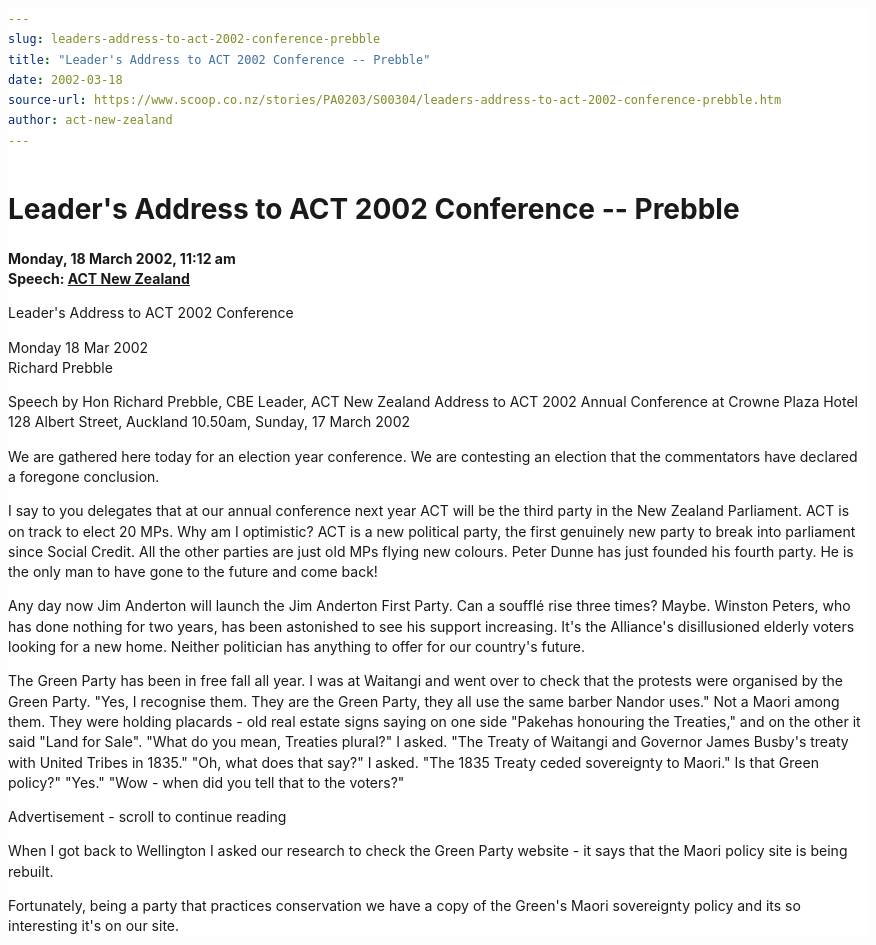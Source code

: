 ```yaml
---
slug: leaders-address-to-act-2002-conference-prebble
title: "Leader's Address to ACT 2002 Conference -- Prebble"
date: 2002-03-18
source-url: https://www.scoop.co.nz/stories/PA0203/S00304/leaders-address-to-act-2002-conference-prebble.htm
author: act-new-zealand
---
```

Leader's Address to ACT 2002 Conference -- Prebble
==================================================

**Monday, 18 March 2002, 11:12 am**  
**Speech: [ACT New Zealand](https://info.scoop.co.nz/ACT_New_Zealand)**

Leader's Address to ACT 2002 Conference

Monday 18 Mar 2002  
Richard Prebble

Speech by Hon Richard Prebble, CBE Leader, ACT New Zealand Address to ACT 2002 Annual Conference at Crowne Plaza Hotel 128 Albert Street, Auckland 10.50am, Sunday, 17 March 2002

We are gathered here today for an election year conference. We are contesting an election that the commentators have declared a foregone conclusion.

I say to you delegates that at our annual conference next year ACT will be the third party in the New Zealand Parliament. ACT is on track to elect 20 MPs. Why am I optimistic? ACT is a new political party, the first genuinely new party to break into parliament since Social Credit. All the other parties are just old MPs flying new colours. Peter Dunne has just founded his fourth party. He is the only man to have gone to the future and come back!

Any day now Jim Anderton will launch the Jim Anderton First Party. Can a soufflé rise three times? Maybe. Winston Peters, who has done nothing for two years, has been astonished to see his support increasing. It's the Alliance's disillusioned elderly voters looking for a new home. Neither politician has anything to offer for our country's future.

The Green Party has been in free fall all year. I was at Waitangi and went over to check that the protests were organised by the Green Party. \"Yes, I recognise them. They are the Green Party, they all use the same barber Nandor uses." Not a Maori among them. They were holding placards - old real estate signs saying on one side "Pakehas honouring the Treaties," and on the other it said "Land for Sale". "What do you mean, Treaties plural?" I asked. "The Treaty of Waitangi and Governor James Busby's treaty with United Tribes in 1835." "Oh, what does that say?" I asked. "The 1835 Treaty ceded sovereignty to Maori." Is that Green policy?" "Yes." "Wow - when did you tell that to the voters?"

Advertisement - scroll to continue reading





When I got back to Wellington I asked our research to check the Green Party website - it says that the Maori policy site is being rebuilt.

Fortunately, being a party that practices conservation we have a copy of the Green's Maori sovereignty policy and its so interesting it's on our site.
